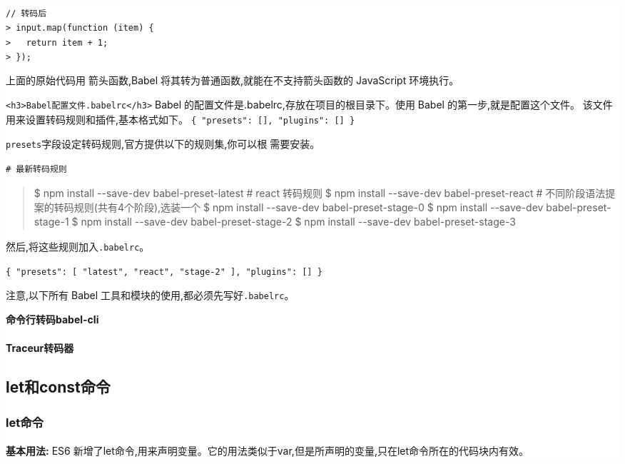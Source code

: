     // 转码后
    > input.map(function (item) {
    >   return item + 1;
    > });

  上面的原始代码用 箭头函数,Babel 将其转为普通函数,就能在不支持箭头函数的 JavaScript 环境执行。

  `<h3>Babel配置文件.babelrc</h3>`
   Babel 的配置文件是.babelrc,存放在项目的根目录下。使用 Babel 的第一步,就是配置这个文件。 
   该文件用来设置转码规则和插件,基本格式如下。
   `{
     "presets": [],
     "plugins": []
   }` 

   `presets`字段设定转码规则,官方提供以下的规则集,你可以根 需要安装。 

    # 最新转码规则
   > $ npm install --save-dev babel-preset-latest 
    # react 转码规则
   > $ npm install --save-dev babel-preset-react 
    # 不同阶段语法提案的转码规则(共有4个阶段),选装一个
   > $ npm install --save-dev babel-preset-stage-0
   > $ npm install --save-dev babel-preset-stage-1
   > $ npm install --save-dev babel-preset-stage-2
   > $ npm install --save-dev babel-preset-stage-3

   然后,将这些规则加入`.babelrc`。

   `{
    "presets": [
      "latest",
      "react",
      "stage-2"
    ],
    "plugins": []
  }`

  注意,以下所有 Babel 工具和模块的使用,都必须先写好`.babelrc`。

  **命令行转码babel-cli**

  #### Traceur转码器

 ## let和const命令
 
  ### let命令
  **基本用法:**
  ES6 新增了let命令,用来声明变量。它的用法类似于var,但是所声明的变量,只在let命令所在的代码块内有效。
